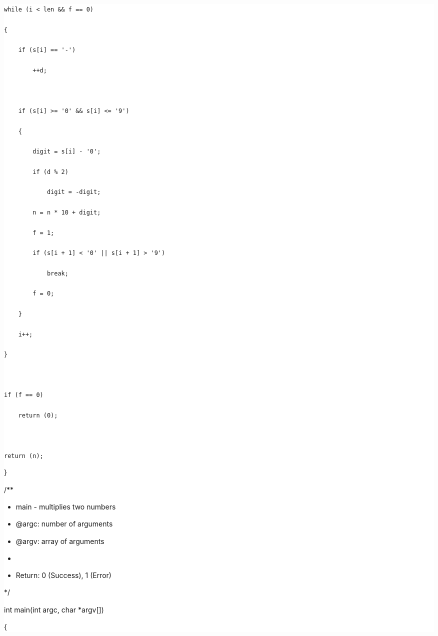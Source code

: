 		
	while (i < len && f == 0)
		
	{
		
		if (s[i] == '-')
		
			++d;
		

		
		if (s[i] >= '0' && s[i] <= '9')
		
		{
		
			digit = s[i] - '0';
		
			if (d % 2)
		
				digit = -digit;
		
			n = n * 10 + digit;
		
			f = 1;
		
			if (s[i + 1] < '0' || s[i + 1] > '9')
		
				break;
		
			f = 0;
		
		}
		
		i++;
		
	}
		

		
	if (f == 0)
		
		return (0);
		

		
	return (n);
		
}
		

		
/**
		
 * main - multiplies two numbers
		
 * @argc: number of arguments
		
 * @argv: array of arguments
		
 *
		
 * Return: 0 (Success), 1 (Error)
		
 */
		
int main(int argc, char *argv[])
		
{
		